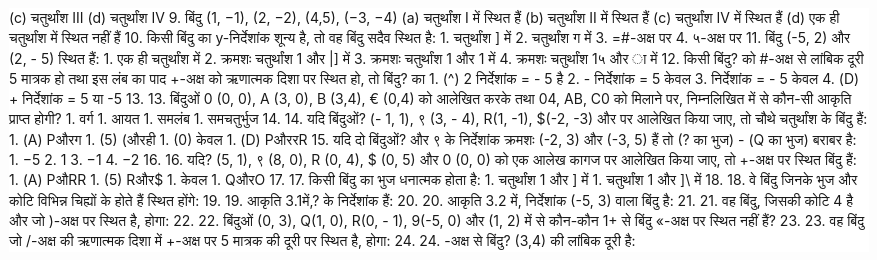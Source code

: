    (c) चतुर्थांश III
   (d) चतुर्थांश IV
9. बिंदु (1, −1), (2, −2), (4,5), (−3, −4)
   (a) चतुर्थांश I में स्थित हैं
   (b) चतुर्थांश II में स्थित हैं
   (c) चतुर्थांश IV में स्थित हैं
   (d) एक ही चतुर्थांश में स्थित नहीं हैं
10. किसी बिंदु का y-निर्देशांक शून्य है, तो वह बिंदु सदैव स्थित है:
    1. चतुर्थांश ] में
    2. चतुर्थांश ग में
    3. =#-अक्ष पर
    4. ५-अक्ष पर
11. बिंदु (-5, 2) और (2, - 5) स्थित हैं:
    1. एक ही चतुर्थांश में
    2. क्रमशः चतुर्थांश 1 और |] में
    3. क्रमशः चतुर्थांश 1 और 1 में
    4. क्रमशः चतुर्थांश 1५ और ा में
12. किसी बिंदु? को #-अक्ष से लांबिक दूरी 5 मात्रक हो तथा इस लंब का पाद +-अक्ष को ऋणात्मक दिशा पर स्थित हो, तो बिंदु? का
    1. (^) 2 निर्देशांक = - 5 है
    2. - निर्देशांक = 5 केवल
    3. निर्देशांक = - 5 केवल
    4. (D) + निर्देशांक = 5 या -5
13. 13. बिंदुओं 0 (0, 0), A (3, 0), B (3,4), € (0,4) को आलेखित करके तथा 04, AB, C0 को मिलाने पर, निम्नलिखित में से कौन-सी आकृति प्राप्त होगी?
    1. वर्ग
    1. आयत
    1. समलंब
    1. समचतुर्भुज
14. 14. यदि बिंदुओं? (- 1, 1), ९ (3, - 4), R(1, -1), $(-2, -3) और पर आलेखित किया जाए, तो चौथे चतुर्थांश के बिंदु हैं:
    1. (A) Pऔरग
    1. (5) (औरही
    1. (0) केवल
    1. (D) PऔररR
15. यदि दो बिंदुओं? और ९ के निर्देशांक क्रमशः (-2, 3) और (-3, 5) हैं तो (? का भुज) - (Q का भुज) बराबर है:
    1. −5
    2. 1
    3. −1
    4. −2
16. 16. यदि? (5, 1), ९ (8, 0), R (0, 4), $ (0, 5) और 0 (0, 0) को एक आलेख कागज पर आलेखित किया जाए, तो +-अक्ष पर स्थित बिंदु हैं:
    1. (A) PऔRR
    1. (5) Rऔर$
    1. केवल
    1. QऔरO
17. 17. किसी बिंदु का भुज धनात्मक होता है:
    1. चतुर्थांश 1 और ] में
    1. चतुर्थांश 1 और ]\ में
18. 18. वे बिंदु जिनके भुज और कोटि विभिन्न चिह्यों के होते हैं स्थित होंगे:
19. 19. आकृति 3.1में,? के निर्देशांक हैं:
20. 20. आकृति 3.2 में, निर्देशांक (-5, 3) वाला बिंदु है:
21. 21. वह बिंदु, जिसकी कोटि 4 है और जो )-अक्ष पर स्थित है, होगा:
22. 22. बिंदुओं (0, 3), Q(1, 0), R(0, - 1), 9(-5, 0) और (1, 2) में से कौन-कौन 1+ से बिंदु «-अक्ष पर स्थित नहीं हैं?
23. 23. वह बिंदु जो /-अक्ष की ऋणात्मक दिशा में +-अक्ष पर 5 मात्रक की दूरी पर स्थित है, होगा:
24. 24. -अक्ष से बिंदु? (3,4) की लांबिक दूरी है:
